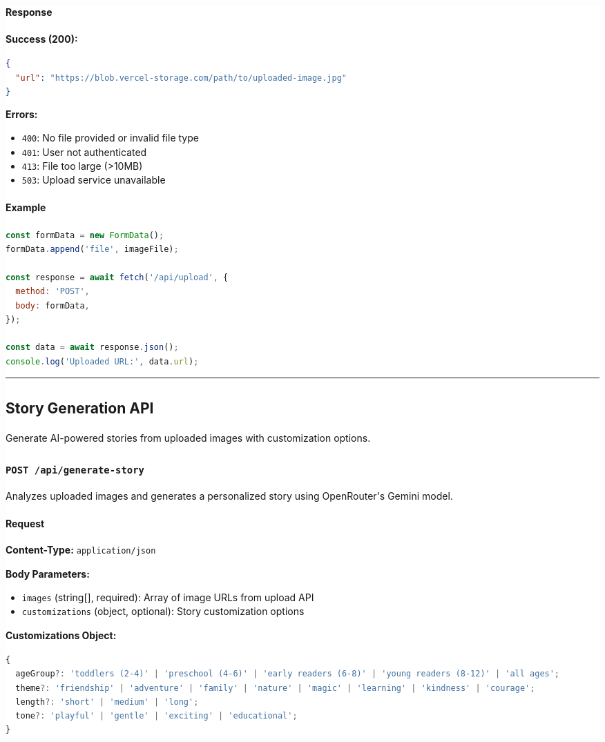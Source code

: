 #### Response

**Success (200):**
```json
{
  "url": "https://blob.vercel-storage.com/path/to/uploaded-image.jpg"
}
```

**Errors:**
- `400`: No file provided or invalid file type
- `401`: User not authenticated
- `413`: File too large (>10MB)
- `503`: Upload service unavailable

#### Example

```javascript
const formData = new FormData();
formData.append('file', imageFile);

const response = await fetch('/api/upload', {
  method: 'POST',
  body: formData,
});

const data = await response.json();
console.log('Uploaded URL:', data.url);
```

---

## Story Generation API

Generate AI-powered stories from uploaded images with customization options.

### `POST /api/generate-story`

Analyzes uploaded images and generates a personalized story using OpenRouter's Gemini model.

#### Request

**Content-Type:** `application/json`

**Body Parameters:**
- `images` (string[], required): Array of image URLs from upload API
- `customizations` (object, optional): Story customization options

**Customizations Object:**
```typescript
{
  ageGroup?: 'toddlers (2-4)' | 'preschool (4-6)' | 'early readers (6-8)' | 'young readers (8-12)' | 'all ages';
  theme?: 'friendship' | 'adventure' | 'family' | 'nature' | 'magic' | 'learning' | 'kindness' | 'courage';
  length?: 'short' | 'medium' | 'long';
  tone?: 'playful' | 'gentle' | 'exciting' | 'educational';
}
```
